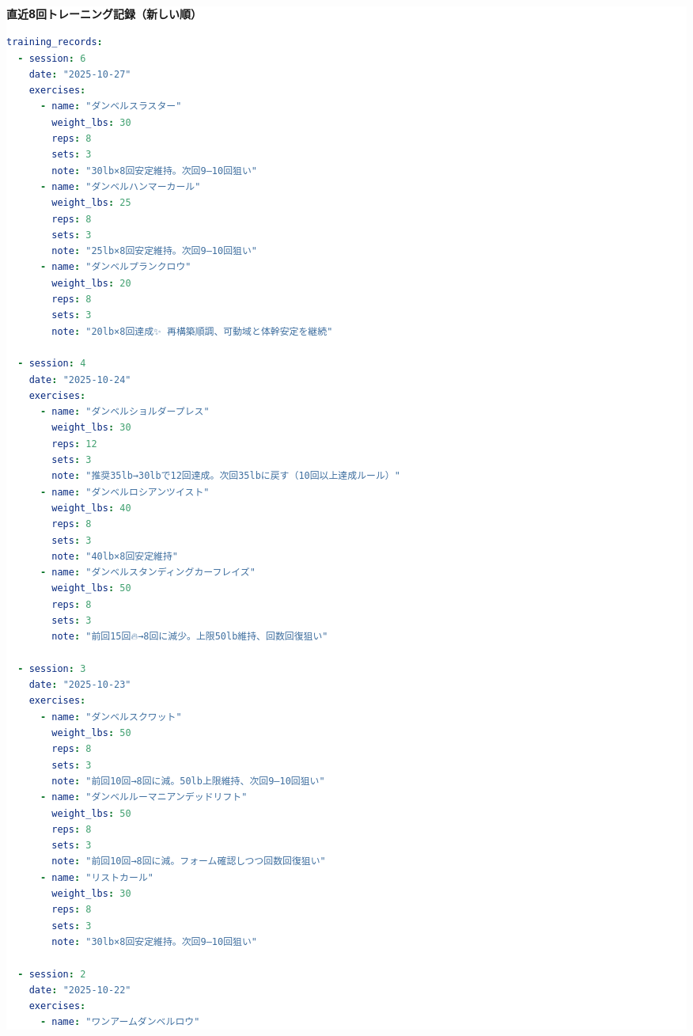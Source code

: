**直近8回トレーニング記録（新しい順）**
```yaml
training_records:
  - session: 6
    date: "2025-10-27"
    exercises:
      - name: "ダンベルスラスター"
        weight_lbs: 30
        reps: 8
        sets: 3
        note: "30lb×8回安定維持。次回9–10回狙い"
      - name: "ダンベルハンマーカール"
        weight_lbs: 25
        reps: 8
        sets: 3
        note: "25lb×8回安定維持。次回9–10回狙い"
      - name: "ダンベルプランクロウ"
        weight_lbs: 20
        reps: 8
        sets: 3
        note: "20lb×8回達成✨ 再構築順調、可動域と体幹安定を継続"
        
  - session: 4
    date: "2025-10-24"
    exercises:
      - name: "ダンベルショルダープレス"
        weight_lbs: 30
        reps: 12
        sets: 3
        note: "推奨35lb→30lbで12回達成。次回35lbに戻す（10回以上達成ルール）"
      - name: "ダンベルロシアンツイスト"
        weight_lbs: 40
        reps: 8
        sets: 3
        note: "40lb×8回安定維持"
      - name: "ダンベルスタンディングカーフレイズ"
        weight_lbs: 50
        reps: 8
        sets: 3
        note: "前回15回🔥→8回に減少。上限50lb維持、回数回復狙い"
        
  - session: 3
    date: "2025-10-23"
    exercises:
      - name: "ダンベルスクワット"
        weight_lbs: 50
        reps: 8
        sets: 3
        note: "前回10回→8回に減。50lb上限維持、次回9–10回狙い"
      - name: "ダンベルルーマニアンデッドリフト"
        weight_lbs: 50
        reps: 8
        sets: 3
        note: "前回10回→8回に減。フォーム確認しつつ回数回復狙い"
      - name: "リストカール"
        weight_lbs: 30
        reps: 8
        sets: 3
        note: "30lb×8回安定維持。次回9–10回狙い"
        
  - session: 2
    date: "2025-10-22"
    exercises:
      - name: "ワンアームダンベルロウ"
```
